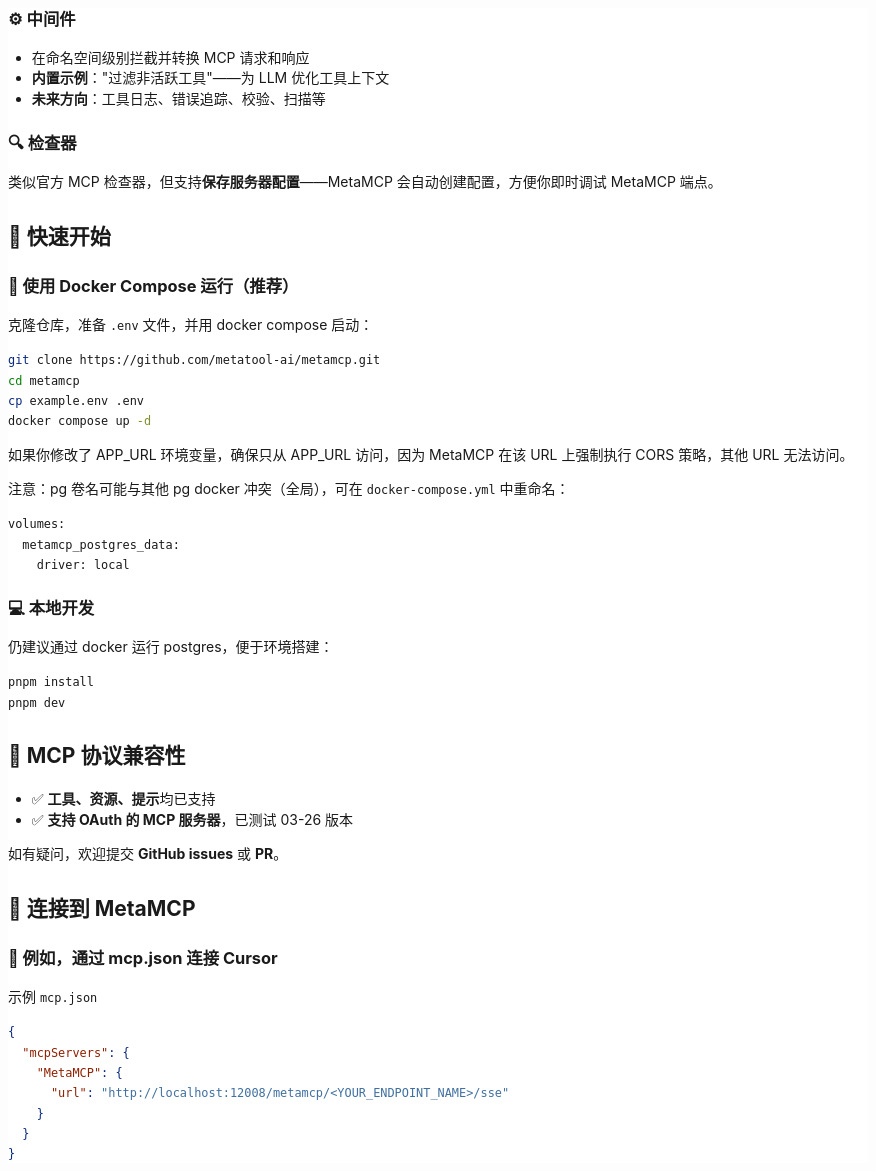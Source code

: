 ### ⚙️ **中间件**
- 在命名空间级别拦截并转换 MCP 请求和响应
- **内置示例**："过滤非活跃工具"——为 LLM 优化工具上下文
- **未来方向**：工具日志、错误追踪、校验、扫描等

### 🔍 **检查器**
类似官方 MCP 检查器，但支持**保存服务器配置**——MetaMCP 会自动创建配置，方便你即时调试 MetaMCP 端点。

## 🚀 快速开始

### **🐳 使用 Docker Compose 运行（推荐）**

克隆仓库，准备 `.env` 文件，并用 docker compose 启动：

```bash
git clone https://github.com/metatool-ai/metamcp.git
cd metamcp
cp example.env .env
docker compose up -d
```

如果你修改了 APP_URL 环境变量，确保只从 APP_URL 访问，因为 MetaMCP 在该 URL 上强制执行 CORS 策略，其他 URL 无法访问。

注意：pg 卷名可能与其他 pg docker 冲突（全局），可在 `docker-compose.yml` 中重命名：

```
volumes:
  metamcp_postgres_data:
    driver: local
```

### **💻 本地开发**

仍建议通过 docker 运行 postgres，便于环境搭建：

```bash
pnpm install
pnpm dev
```

## 🔌 MCP 协议兼容性

- ✅ **工具、资源、提示**均已支持
- ✅ **支持 OAuth 的 MCP 服务器**，已测试 03-26 版本

如有疑问，欢迎提交 **GitHub issues** 或 **PR**。

## 🔗 连接到 MetaMCP

### 📝 例如，通过 mcp.json 连接 Cursor

示例 `mcp.json`

```json
{
  "mcpServers": {
    "MetaMCP": {
      "url": "http://localhost:12008/metamcp/<YOUR_ENDPOINT_NAME>/sse"
    }
  }
}
```
